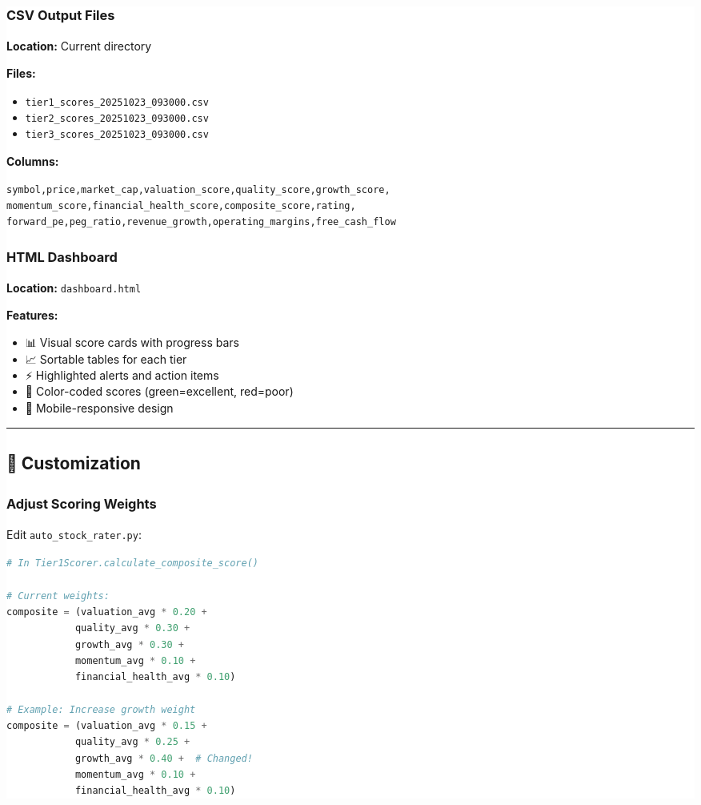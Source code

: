 
### CSV Output Files

**Location:** Current directory

**Files:**
- `tier1_scores_20251023_093000.csv`
- `tier2_scores_20251023_093000.csv`
- `tier3_scores_20251023_093000.csv`

**Columns:**
```csv
symbol,price,market_cap,valuation_score,quality_score,growth_score,
momentum_score,financial_health_score,composite_score,rating,
forward_pe,peg_ratio,revenue_growth,operating_margins,free_cash_flow
```

### HTML Dashboard

**Location:** `dashboard.html`

**Features:**
- 📊 Visual score cards with progress bars
- 📈 Sortable tables for each tier
- ⚡ Highlighted alerts and action items
- 🎨 Color-coded scores (green=excellent, red=poor)
- 📱 Mobile-responsive design

---

## 🔧 Customization

### Adjust Scoring Weights

Edit `auto_stock_rater.py`:

```python
# In Tier1Scorer.calculate_composite_score()

# Current weights:
composite = (valuation_avg * 0.20 +
            quality_avg * 0.30 +
            growth_avg * 0.30 +
            momentum_avg * 0.10 +
            financial_health_avg * 0.10)

# Example: Increase growth weight
composite = (valuation_avg * 0.15 +
            quality_avg * 0.25 +
            growth_avg * 0.40 +  # Changed!
            momentum_avg * 0.10 +
            financial_health_avg * 0.10)
```
